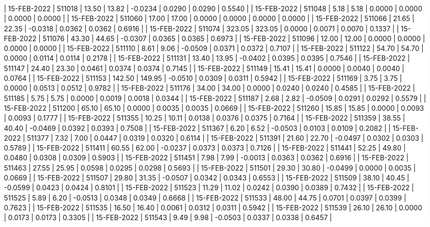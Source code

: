 | 15-FEB-2022 | 511018 | 13.50 | 13.82 | -0.0234 | 0.0290 | 0.0290 | 0.5540 |
| 15-FEB-2022 | 511048 | 5.18 | 5.18 | 0.0000 | 0.0000 | 0.0000 | 0.0000 |
| 15-FEB-2022 | 511060 | 17.00 | 17.00 | 0.0000 | 0.0000 | 0.0000 | 0.0000 |
| 15-FEB-2022 | 511066 | 21.65 | 22.35 | -0.0318 | 0.0362 | 0.0362 | 0.6916 |
| 15-FEB-2022 | 511074 | 323.05 | 323.05 | 0.0000 | 0.0071 | 0.0070 | 0.1337 |
| 15-FEB-2022 | 511076 | 43.30 | 44.65 | -0.0307 | 0.0365 | 0.0365 | 0.6973 |
| 15-FEB-2022 | 511096 | 12.00 | 12.00 | 0.0000 | 0.0000 | 0.0000 | 0.0000 |
| 15-FEB-2022 | 511110 | 8.61 | 9.06 | -0.0509 | 0.0371 | 0.0372 | 0.7107 |
| 15-FEB-2022 | 511122 | 54.70 | 54.70 | 0.0000 | 0.0114 | 0.0114 | 0.2178 |
| 15-FEB-2022 | 511131 | 13.40 | 13.95 | -0.0402 | 0.0395 | 0.0395 | 0.7546 |
| 15-FEB-2022 | 511147 | 24.40 | 23.30 | 0.0461 | 0.0374 | 0.0374 | 0.7145 |
| 15-FEB-2022 | 511149 | 15.41 | 15.41 | 0.0000 | 0.0040 | 0.0040 | 0.0764 |
| 15-FEB-2022 | 511153 | 142.50 | 149.95 | -0.0510 | 0.0309 | 0.0311 | 0.5942 |
| 15-FEB-2022 | 511169 | 3.75 | 3.75 | 0.0000 | 0.0513 | 0.0512 | 0.9782 |
| 15-FEB-2022 | 511176 | 34.00 | 34.00 | 0.0000 | 0.0240 | 0.0240 | 0.4585 |
| 15-FEB-2022 | 511185 | 5.75 | 5.75 | 0.0000 | 0.0019 | 0.0018 | 0.0344 |
| 15-FEB-2022 | 511187 | 2.68 | 2.82 | -0.0509 | 0.0291 | 0.0292 | 0.5579 |
| 15-FEB-2022 | 511200 | 65.10 | 65.10 | 0.0000 | 0.0035 | 0.0035 | 0.0669 |
| 15-FEB-2022 | 511260 | 15.85 | 15.85 | 0.0000 | 0.0093 | 0.0093 | 0.1777 |
| 15-FEB-2022 | 511355 | 10.25 | 10.11 | 0.0138 | 0.0376 | 0.0375 | 0.7164 |
| 15-FEB-2022 | 511359 | 38.55 | 40.40 | -0.0469 | 0.0392 | 0.0393 | 0.7508 |
| 15-FEB-2022 | 511367 | 6.20 | 6.52 | -0.0503 | 0.0103 | 0.0109 | 0.2082 |
| 15-FEB-2022 | 511377 | 7.32 | 7.00 | 0.0447 | 0.0319 | 0.0320 | 0.6114 |
| 15-FEB-2022 | 511391 | 21.60 | 22.70 | -0.0497 | 0.0302 | 0.0303 | 0.5789 |
| 15-FEB-2022 | 511411 | 60.55 | 62.00 | -0.0237 | 0.0373 | 0.0373 | 0.7126 |
| 15-FEB-2022 | 511441 | 52.25 | 49.80 | 0.0480 | 0.0308 | 0.0309 | 0.5903 |
| 15-FEB-2022 | 511451 | 7.98 | 7.99 | -0.0013 | 0.0363 | 0.0362 | 0.6916 |
| 15-FEB-2022 | 511463 | 27.55 | 25.95 | 0.0598 | 0.0295 | 0.0298 | 0.5693 |
| 15-FEB-2022 | 511501 | 29.30 | 30.80 | -0.0499 | 0.0000 | 0.0035 | 0.0669 |
| 15-FEB-2022 | 511507 | 29.80 | 31.35 | -0.0507 | 0.0342 | 0.0343 | 0.6553 |
| 15-FEB-2022 | 511509 | 38.10 | 40.45 | -0.0599 | 0.0423 | 0.0424 | 0.8101 |
| 15-FEB-2022 | 511523 | 11.29 | 11.02 | 0.0242 | 0.0390 | 0.0389 | 0.7432 |
| 15-FEB-2022 | 511525 | 5.89 | 6.20 | -0.0513 | 0.0348 | 0.0349 | 0.6668 |
| 15-FEB-2022 | 511533 | 48.00 | 44.75 | 0.0701 | 0.0397 | 0.0399 | 0.7623 |
| 15-FEB-2022 | 511535 | 16.50 | 16.40 | 0.0061 | 0.0312 | 0.0311 | 0.5942 |
| 15-FEB-2022 | 511539 | 26.10 | 26.10 | 0.0000 | 0.0173 | 0.0173 | 0.3305 |
| 15-FEB-2022 | 511543 | 9.49 | 9.98 | -0.0503 | 0.0337 | 0.0338 | 0.6457 |